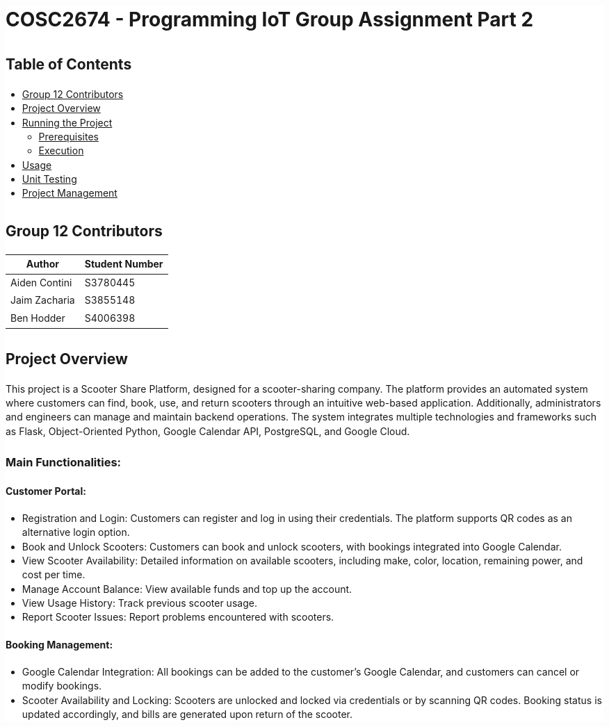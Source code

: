 # COSC2674 - Programming IoT Group Assignment Part 2

## Table of Contents

- [Group 12 Contributors](#group-12-contributors)
- [Project Overview](#project-overview)
- [Running the Project](#running-the-project)
  - [Prerequisites](#prerequisits)
  - [Execution](#execution)
- [Usage](#usage)
- [Unit Testing](#unit-testing)
- [Project Management](#project-management)

## Group 12 Contributors

| Author        | Student Number |
| ------------- | -------------- |
| Aiden Contini | S3780445       |
| Jaim Zacharia | S3855148       |
| Ben Hodder    | S4006398       |

## Project Overview

This project is a Scooter Share Platform, designed for a scooter-sharing company. The platform provides an automated system where customers can find, book, use, and return scooters through an intuitive web-based application. Additionally, administrators and engineers can manage and maintain backend operations. The system integrates multiple technologies and frameworks such as Flask, Object-Oriented Python, Google Calendar API, PostgreSQL, and Google Cloud.

### Main Functionalities:

#### Customer Portal:

- Registration and Login: Customers can register and log in using their credentials. The platform supports QR codes as an alternative login option.
- Book and Unlock Scooters: Customers can book and unlock scooters, with bookings integrated into Google Calendar.
- View Scooter Availability: Detailed information on available scooters, including make, color, location, remaining power, and cost per time.
- Manage Account Balance: View available funds and top up the account.
- View Usage History: Track previous scooter usage.
- Report Scooter Issues: Report problems encountered with scooters.

#### Booking Management:

- Google Calendar Integration: All bookings can be added to the customer’s Google Calendar, and customers can cancel or modify bookings.
- Scooter Availability and Locking: Scooters are unlocked and locked via credentials or by scanning QR codes. Booking status is updated accordingly, and bills are generated upon return of the scooter.
